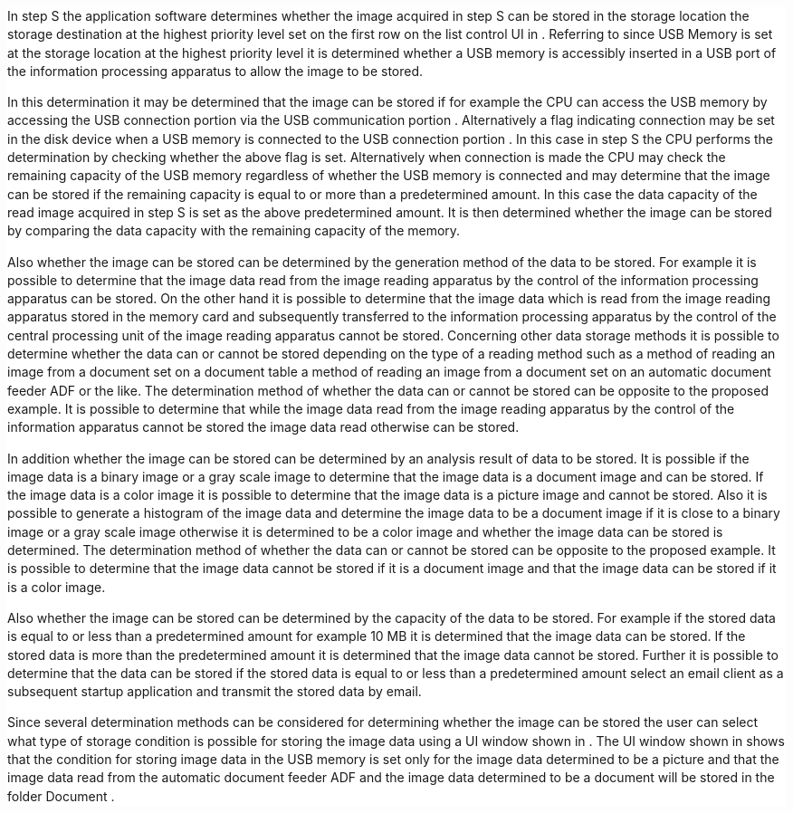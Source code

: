 In step S the application software determines whether the image acquired in step S can be stored in the storage location the storage destination at the highest priority level set on the first row on the list control UI in . Referring to since USB Memory is set at the storage location at the highest priority level it is determined whether a USB memory is accessibly inserted in a USB port of the information processing apparatus to allow the image to be stored.

In this determination it may be determined that the image can be stored if for example the CPU can access the USB memory by accessing the USB connection portion via the USB communication portion . Alternatively a flag indicating connection may be set in the disk device when a USB memory is connected to the USB connection portion . In this case in step S the CPU performs the determination by checking whether the above flag is set. Alternatively when connection is made the CPU may check the remaining capacity of the USB memory regardless of whether the USB memory is connected and may determine that the image can be stored if the remaining capacity is equal to or more than a predetermined amount. In this case the data capacity of the read image acquired in step S is set as the above predetermined amount. It is then determined whether the image can be stored by comparing the data capacity with the remaining capacity of the memory.

Also whether the image can be stored can be determined by the generation method of the data to be stored. For example it is possible to determine that the image data read from the image reading apparatus by the control of the information processing apparatus can be stored. On the other hand it is possible to determine that the image data which is read from the image reading apparatus stored in the memory card and subsequently transferred to the information processing apparatus by the control of the central processing unit of the image reading apparatus cannot be stored. Concerning other data storage methods it is possible to determine whether the data can or cannot be stored depending on the type of a reading method such as a method of reading an image from a document set on a document table a method of reading an image from a document set on an automatic document feeder ADF or the like. The determination method of whether the data can or cannot be stored can be opposite to the proposed example. It is possible to determine that while the image data read from the image reading apparatus by the control of the information apparatus cannot be stored the image data read otherwise can be stored.

In addition whether the image can be stored can be determined by an analysis result of data to be stored. It is possible if the image data is a binary image or a gray scale image to determine that the image data is a document image and can be stored. If the image data is a color image it is possible to determine that the image data is a picture image and cannot be stored. Also it is possible to generate a histogram of the image data and determine the image data to be a document image if it is close to a binary image or a gray scale image otherwise it is determined to be a color image and whether the image data can be stored is determined. The determination method of whether the data can or cannot be stored can be opposite to the proposed example. It is possible to determine that the image data cannot be stored if it is a document image and that the image data can be stored if it is a color image.

Also whether the image can be stored can be determined by the capacity of the data to be stored. For example if the stored data is equal to or less than a predetermined amount for example 10 MB it is determined that the image data can be stored. If the stored data is more than the predetermined amount it is determined that the image data cannot be stored. Further it is possible to determine that the data can be stored if the stored data is equal to or less than a predetermined amount select an email client as a subsequent startup application and transmit the stored data by email.

Since several determination methods can be considered for determining whether the image can be stored the user can select what type of storage condition is possible for storing the image data using a UI window shown in . The UI window shown in shows that the condition for storing image data in the USB memory is set only for the image data determined to be a picture and that the image data read from the automatic document feeder ADF and the image data determined to be a document will be stored in the folder Document .
